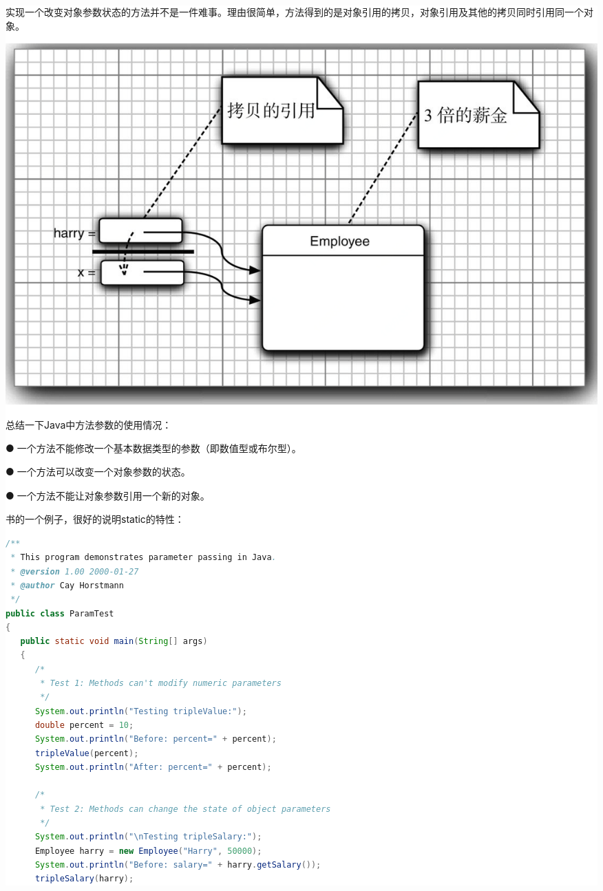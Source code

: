 实现一个改变对象参数状态的方法并不是一件难事。理由很简单，方法得到的是对象引用的拷贝，对象引用及其他的拷贝同时引用同一个对象。

![](../../assets/java/2021-08-10-java-learn-2024342.png)

总结一下Java中方法参数的使用情况：

● 一个方法不能修改一个基本数据类型的参数（即数值型或布尔型）。

● 一个方法可以改变一个对象参数的状态。

● 一个方法不能让对象参数引用一个新的对象。

书的一个例子，很好的说明static的特性：

```java
/**
 * This program demonstrates parameter passing in Java.
 * @version 1.00 2000-01-27
 * @author Cay Horstmann
 */
public class ParamTest
{
   public static void main(String[] args)
   {
      /*
       * Test 1: Methods can't modify numeric parameters
       */
      System.out.println("Testing tripleValue:");
      double percent = 10;
      System.out.println("Before: percent=" + percent);
      tripleValue(percent);
      System.out.println("After: percent=" + percent);

      /*
       * Test 2: Methods can change the state of object parameters
       */
      System.out.println("\nTesting tripleSalary:");
      Employee harry = new Employee("Harry", 50000);
      System.out.println("Before: salary=" + harry.getSalary());
      tripleSalary(harry);
```
